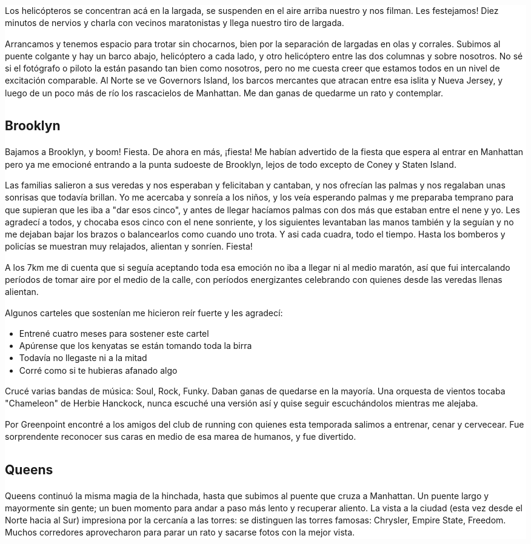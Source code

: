 Los helicópteros se concentran acá en la largada, se suspenden en el aire arriba
nuestro y nos filman. Les festejamos! Diez minutos de nervios y charla con
vecinos maratonistas y llega nuestro tiro de largada.

Arrancamos y tenemos espacio para trotar sin chocarnos, bien por la separación
de largadas en olas y corrales. Subimos al puente colgante y hay un barco abajo,
helicóptero a cada lado, y otro helicóptero entre las dos columnas y sobre
nosotros. No sé si el fotógrafo o piloto la están pasando tan bien como
nosotros, pero no me cuesta creer que estamos todos en un nivel de excitación
comparable. Al Norte se ve Governors Island, los barcos mercantes que atracan
entre esa islita y Nueva Jersey, y luego de un poco más de río los rascacielos
de Manhattan. Me dan ganas de quedarme un rato y contemplar.

## Brooklyn

Bajamos a Brooklyn, y boom! Fiesta. De ahora en más, ¡fiesta! Me habían
advertido de la fiesta que espera al entrar en Manhattan pero ya me emocioné
entrando a la punta sudoeste de Brooklyn, lejos de todo excepto de Coney y
Staten Island.

Las familias salieron a sus veredas y nos esperaban y felicitaban y cantaban, y
nos ofrecían las palmas y nos regalaban unas sonrisas que todavía brillan. Yo me
acercaba y sonreía a los niños, y los veía esperando palmas y me preparaba
temprano para que supieran que les iba a "dar esos cinco", y antes de llegar
hacíamos palmas con dos más que estaban entre el nene y yo. Les agradecí a
todos, y chocaba esos cinco con el nene sonriente, y los siguientes levantaban
las manos también y la seguían y no me dejaban bajar los brazos o balancearlos
como cuando uno trota. Y asi cada cuadra, todo el tiempo. Hasta los bomberos y
policías se muestran muy relajados, alientan y sonríen. Fiesta!

A los 7km me di cuenta que si seguía aceptando toda esa emoción no iba a llegar
ni al medio maratón, así que fui intercalando períodos de tomar aire por el
medio de la calle, con períodos energizantes celebrando con quienes desde las
veredas llenas alientan.

Algunos carteles que sostenían me hicieron reír fuerte y les agradecí:

* Entrené cuatro meses para sostener este cartel
* Apúrense que los kenyatas se están tomando toda la birra
* Todavía no llegaste ni a la mitad
* Corré como si te hubieras afanado algo

Crucé varias bandas de música: Soul, Rock, Funky. Daban ganas de quedarse en la
mayoría. Una orquesta de vientos tocaba "Chameleon" de Herbie Hanckock, nunca
escuché una versión así y quise seguir escuchándolos mientras me alejaba.

Por Greenpoint encontré a los amigos del club de running con quienes esta
temporada salimos a entrenar, cenar y cervecear. Fue sorprendente reconocer sus
caras en medio de esa marea de humanos, y fue divertido.

## Queens

Queens continuó la misma magia de la hinchada, hasta que subimos al puente que
cruza a Manhattan. Un puente largo y mayormente sin gente; un buen momento para
andar a paso más lento y recuperar aliento. La vista a la ciudad (esta vez desde
el Norte hacia al Sur) impresiona por la cercanía a las torres: se distinguen
las torres famosas: Chrysler, Empire State, Freedom. Muchos corredores
aprovecharon para parar un rato y sacarse fotos con la mejor vista.
